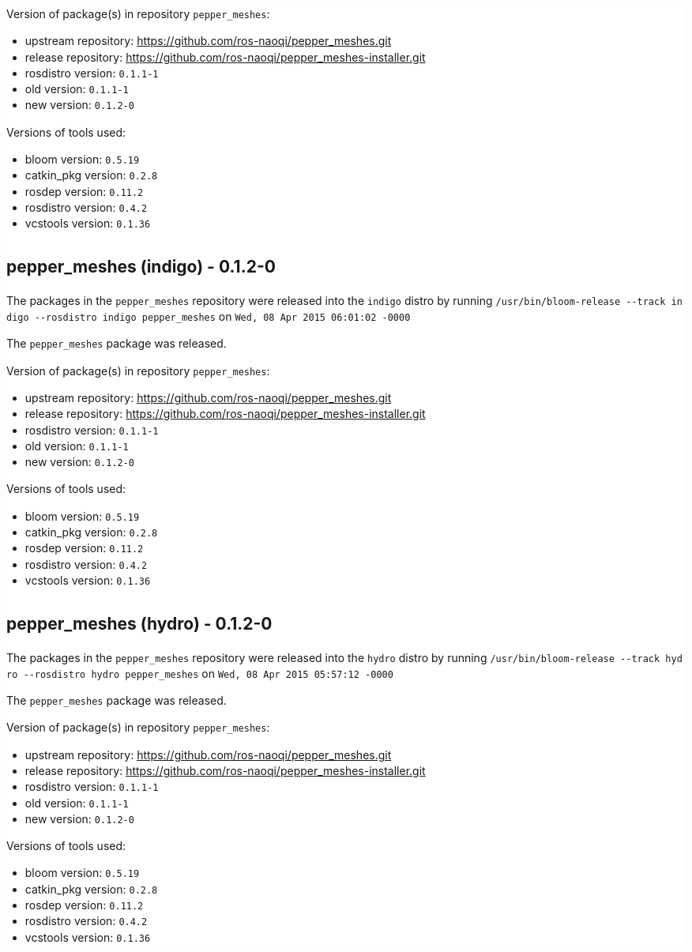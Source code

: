 Version of package(s) in repository `pepper_meshes`:
- upstream repository: https://github.com/ros-naoqi/pepper_meshes.git
- release repository: https://github.com/ros-naoqi/pepper_meshes-installer.git
- rosdistro version: `0.1.1-1`
- old version: `0.1.1-1`
- new version: `0.1.2-0`

Versions of tools used:
- bloom version: `0.5.19`
- catkin_pkg version: `0.2.8`
- rosdep version: `0.11.2`
- rosdistro version: `0.4.2`
- vcstools version: `0.1.36`


## pepper_meshes (indigo) - 0.1.2-0

The packages in the `pepper_meshes` repository were released into the `indigo` distro by running `/usr/bin/bloom-release --track indigo --rosdistro indigo pepper_meshes` on `Wed, 08 Apr 2015 06:01:02 -0000`

The `pepper_meshes` package was released.

Version of package(s) in repository `pepper_meshes`:
- upstream repository: https://github.com/ros-naoqi/pepper_meshes.git
- release repository: https://github.com/ros-naoqi/pepper_meshes-installer.git
- rosdistro version: `0.1.1-1`
- old version: `0.1.1-1`
- new version: `0.1.2-0`

Versions of tools used:
- bloom version: `0.5.19`
- catkin_pkg version: `0.2.8`
- rosdep version: `0.11.2`
- rosdistro version: `0.4.2`
- vcstools version: `0.1.36`


## pepper_meshes (hydro) - 0.1.2-0

The packages in the `pepper_meshes` repository were released into the `hydro` distro by running `/usr/bin/bloom-release --track hydro --rosdistro hydro pepper_meshes` on `Wed, 08 Apr 2015 05:57:12 -0000`

The `pepper_meshes` package was released.

Version of package(s) in repository `pepper_meshes`:
- upstream repository: https://github.com/ros-naoqi/pepper_meshes.git
- release repository: https://github.com/ros-naoqi/pepper_meshes-installer.git
- rosdistro version: `0.1.1-1`
- old version: `0.1.1-1`
- new version: `0.1.2-0`

Versions of tools used:
- bloom version: `0.5.19`
- catkin_pkg version: `0.2.8`
- rosdep version: `0.11.2`
- rosdistro version: `0.4.2`
- vcstools version: `0.1.36`
